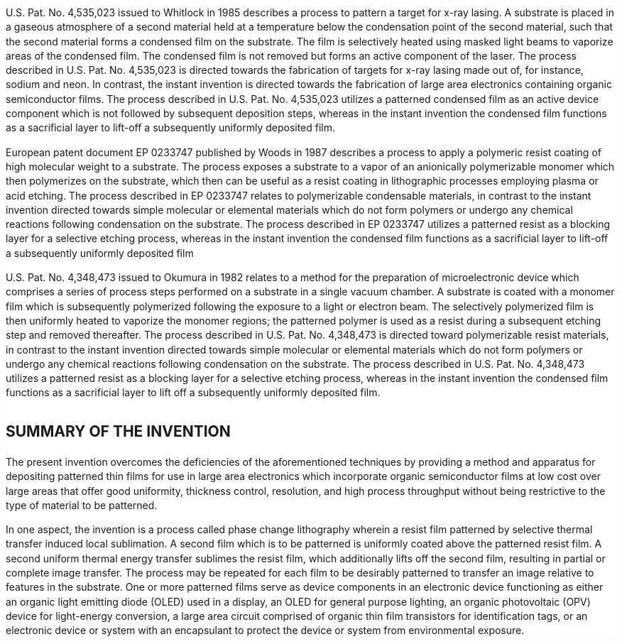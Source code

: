 U.S. Pat. No. 4,535,023 issued to Whitlock in 1985 describes a process to pattern a target for x-ray lasing. A substrate is placed in a gaseous atmosphere of a second material held at a temperature below the condensation point of the second material, such that the second material forms a condensed film on the substrate. The film is selectively heated using masked light beams to vaporize areas of the condensed film. The condensed film is not removed but forms an active component of the laser. The process described in U.S. Pat. No. 4,535,023 is directed towards the fabrication of targets for x-ray lasing made out of, for instance, sodium and neon. In contrast, the instant invention is directed towards the fabrication of large area electronics containing organic semiconductor films. The process described in U.S. Pat. No. 4,535,023 utilizes a patterned condensed film as an active device component which is not followed by subsequent deposition steps, whereas in the instant invention the condensed film functions as a sacrificial layer to lift-off a subsequently uniformly deposited film.

European patent document EP 0233747 published by Woods in 1987 describes a process to apply a polymeric resist coating of high molecular weight to a substrate. The process exposes a substrate to a vapor of an anionically polymerizable monomer which then polymerizes on the substrate, which then can be useful as a resist coating in lithographic processes employing plasma or acid etching. The process described in EP 0233747 relates to polymerizable condensable materials, in contrast to the instant invention directed towards simple molecular or elemental materials which do not form polymers or undergo any chemical reactions following condensation on the substrate. The process described in EP 0233747 utilizes a patterned resist as a blocking layer for a selective etching process, whereas in the instant invention the condensed film functions as a sacrificial layer to lift-off a subsequently uniformly deposited film

U.S. Pat. No. 4,348,473 issued to Okumura in 1982 relates to a method for the preparation of microelectronic device which comprises a series of process steps performed on a substrate in a single vacuum chamber. A substrate is coated with a monomer film which is subsequently polymerized following the exposure to a light or electron beam. The selectively polymerized film is then uniformly heated to vaporize the monomer regions; the patterned polymer is used as a resist during a subsequent etching step and removed thereafter. The process described in U.S. Pat. No. 4,348,473 is directed toward polymerizable resist materials, in contrast to the instant invention directed towards simple molecular or elemental materials which do not form polymers or undergo any chemical reactions following condensation on the substrate. The process described in U.S. Pat. No. 4,348,473 utilizes a patterned resist as a blocking layer for a selective etching process, whereas in the instant invention the condensed film functions as a sacrificial layer to lift off a subsequently uniformly deposited film.

## SUMMARY OF THE INVENTION

The present invention overcomes the deficiencies of the aforementioned techniques by providing a method and apparatus for depositing patterned thin films for use in large area electronics which incorporate organic semiconductor films at low cost over large areas that offer good uniformity, thickness control, resolution, and high process throughput without being restrictive to the type of material to be patterned.

In one aspect, the invention is a process called phase change lithography wherein a resist film patterned by selective thermal transfer induced local sublimation. A second film which is to be patterned is uniformly coated above the patterned resist film. A second uniform thermal energy transfer sublimes the resist film, which additionally lifts off the second film, resulting in partial or complete image transfer. The process may be repeated for each film to be desirably patterned to transfer an image relative to features in the substrate. One or more patterned films serve as device components in an electronic device functioning as either an organic light emitting diode (OLED) used in a display, an OLED for general purpose lighting, an organic photovoltaic (OPV) device for light-energy conversion, a large area circuit comprised of organic thin film transistors for identification tags, or an electronic device or system with an encapsulant to protect the device or system from environmental exposure.
